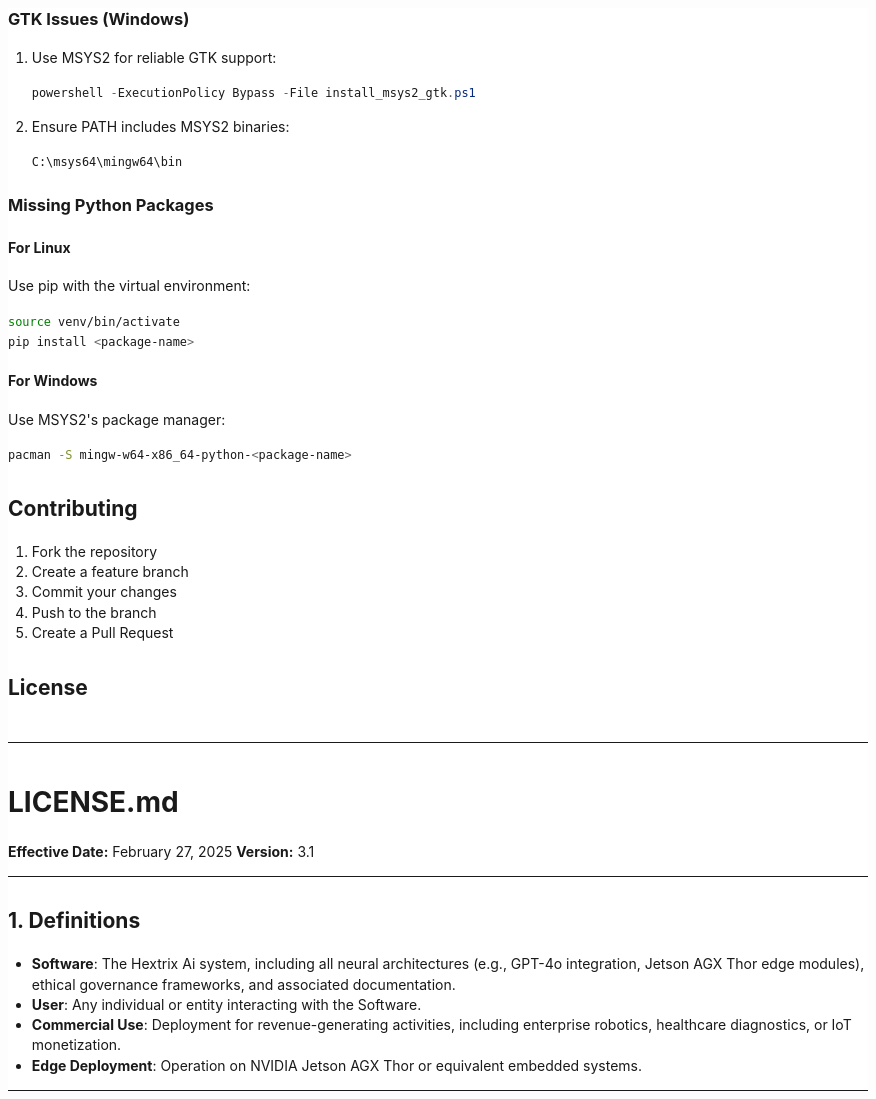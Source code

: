 ### GTK Issues (Windows)
1. Use MSYS2 for reliable GTK support:
   ```powershell
   powershell -ExecutionPolicy Bypass -File install_msys2_gtk.ps1
   ```

2. Ensure PATH includes MSYS2 binaries:
   ```
   C:\msys64\mingw64\bin
   ```

### Missing Python Packages

#### For Linux
Use pip with the virtual environment:
```bash
source venv/bin/activate
pip install <package-name>
```

#### For Windows
Use MSYS2's package manager:
```bash
pacman -S mingw-w64-x86_64-python-<package-name>
```

## Contributing

1. Fork the repository
2. Create a feature branch
3. Commit your changes
4. Push to the branch
5. Create a Pull Request

## License



# 

---

# LICENSE.md

**Effective Date:** February 27, 2025
**Version:** 3.1

---

## 1. Definitions

- **Software**: The Hextrix Ai system, including all neural architectures (e.g., GPT-4o integration, Jetson AGX Thor edge modules), ethical governance frameworks, and associated documentation.
- **User**: Any individual or entity interacting with the Software.
- **Commercial Use**: Deployment for revenue-generating activities, including enterprise robotics, healthcare diagnostics, or IoT monetization.
- **Edge Deployment**: Operation on NVIDIA Jetson AGX Thor or equivalent embedded systems.

---